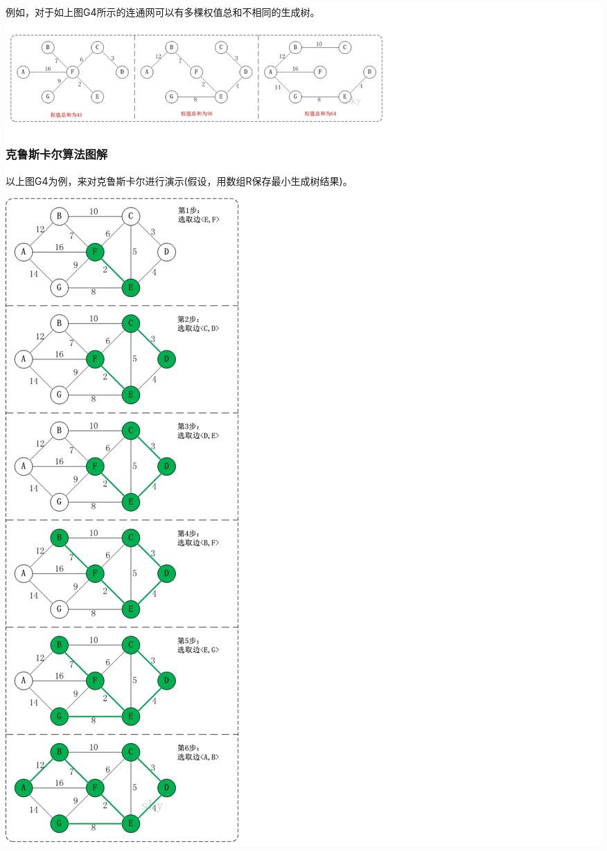 例如，对于如上图G4所示的连通网可以有多棵权值总和不相同的生成树。

![](attachment/克鲁斯卡尔算法02.png)

### **克鲁斯卡尔算法图解**

以上图G4为例，来对克鲁斯卡尔进行演示(假设，用数组R保存最小生成树结果)。

![](attachment/克鲁斯卡尔算法03.png)
